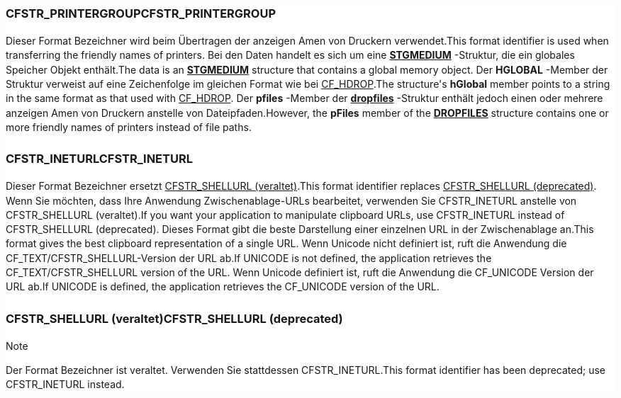 ### <a name="cfstr_printergroup"></a><span data-ttu-id="4ec44-258">CFSTR_PRINTERGROUP</span><span class="sxs-lookup"><span data-stu-id="4ec44-258">CFSTR_PRINTERGROUP</span></span>

<span data-ttu-id="4ec44-259">Dieser Format Bezeichner wird beim Übertragen der anzeigen Amen von Druckern verwendet.</span><span class="sxs-lookup"><span data-stu-id="4ec44-259">This format identifier is used when transferring the friendly names of printers.</span></span> <span data-ttu-id="4ec44-260">Bei den Daten handelt es sich um eine [**STGMEDIUM**](/windows/win32/api/objidl/ns-objidl-ustgmedium-r1) -Struktur, die ein globales Speicher Objekt enthält.</span><span class="sxs-lookup"><span data-stu-id="4ec44-260">The data is an [**STGMEDIUM**](/windows/win32/api/objidl/ns-objidl-ustgmedium-r1) structure that contains a global memory object.</span></span> <span data-ttu-id="4ec44-261">Der **HGLOBAL** -Member der Struktur verweist auf eine Zeichenfolge im gleichen Format wie bei [CF_HDROP](#cf_hdrop).</span><span class="sxs-lookup"><span data-stu-id="4ec44-261">The structure's **hGlobal** member points to a string in the same format as that used with [CF_HDROP](#cf_hdrop).</span></span> <span data-ttu-id="4ec44-262">Der **pfiles** -Member der [**dropfiles**](/windows/desktop/api/shlobj_core/ns-shlobj_core-dropfiles) -Struktur enthält jedoch einen oder mehrere anzeigen Amen von Druckern anstelle von Dateipfaden.</span><span class="sxs-lookup"><span data-stu-id="4ec44-262">However, the **pFiles** member of the [**DROPFILES**](/windows/desktop/api/shlobj_core/ns-shlobj_core-dropfiles) structure contains one or more friendly names of printers instead of file paths.</span></span>

### <a name="cfstr_ineturl"></a><span data-ttu-id="4ec44-263">CFSTR_INETURL</span><span class="sxs-lookup"><span data-stu-id="4ec44-263">CFSTR_INETURL</span></span>

<span data-ttu-id="4ec44-264">Dieser Format Bezeichner ersetzt [CFSTR_SHELLURL (veraltet)](#cfstr_shellurl-deprecated).</span><span class="sxs-lookup"><span data-stu-id="4ec44-264">This format identifier replaces [CFSTR_SHELLURL (deprecated)](#cfstr_shellurl-deprecated).</span></span> <span data-ttu-id="4ec44-265">Wenn Sie möchten, dass Ihre Anwendung Zwischenablage-URLs bearbeitet, verwenden Sie CFSTR_INETURL anstelle von CFSTR_SHELLURL (veraltet).</span><span class="sxs-lookup"><span data-stu-id="4ec44-265">If you want your application to manipulate clipboard URLs, use CFSTR_INETURL instead of CFSTR_SHELLURL (deprecated).</span></span> <span data-ttu-id="4ec44-266">Dieses Format gibt die beste Darstellung einer einzelnen URL in der Zwischenablage an.</span><span class="sxs-lookup"><span data-stu-id="4ec44-266">This format gives the best clipboard representation of a single URL.</span></span> <span data-ttu-id="4ec44-267">Wenn Unicode nicht definiert ist, ruft die Anwendung die CF_TEXT/CFSTR_SHELLURL-Version der URL ab.</span><span class="sxs-lookup"><span data-stu-id="4ec44-267">If UNICODE is not defined, the application retrieves the CF_TEXT/CFSTR_SHELLURL version of the URL.</span></span> <span data-ttu-id="4ec44-268">Wenn Unicode definiert ist, ruft die Anwendung die CF_UNICODE Version der URL ab.</span><span class="sxs-lookup"><span data-stu-id="4ec44-268">If UNICODE is defined, the application retrieves the CF_UNICODE version of the URL.</span></span>

### <a name="cfstr_shellurl-deprecated"></a><span data-ttu-id="4ec44-269">CFSTR_SHELLURL (veraltet)</span><span class="sxs-lookup"><span data-stu-id="4ec44-269">CFSTR_SHELLURL (deprecated)</span></span>

> [!Note]  
> <span data-ttu-id="4ec44-270">Der Format Bezeichner ist veraltet. Verwenden Sie stattdessen CFSTR_INETURL.</span><span class="sxs-lookup"><span data-stu-id="4ec44-270">This format identifier has been deprecated; use CFSTR_INETURL instead.</span></span>

 